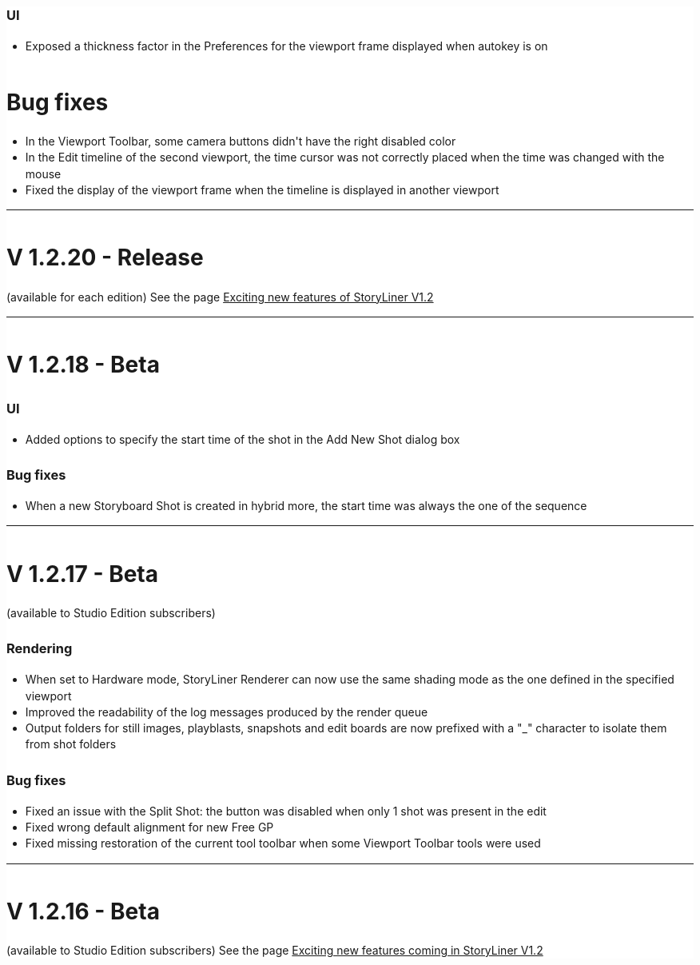 ### UI
- Exposed a thickness factor in the Preferences for the viewport frame displayed when autokey is on

# Bug fixes
- In the Viewport Toolbar, some camera buttons didn't have the right disabled color
- In the Edit timeline of the second viewport, the time cursor was not correctly placed when the time was changed with the mouse
- Fixed the display of the viewport frame when the timeline is displayed in another viewport

-------------------------
# V 1.2.20 - **Release**
(available for each edition)
See the page [Exciting new features of StoryLiner V1.2](https://werwackfx.com/?p=410)

-------------------------
# V 1.2.18 - **Beta**

### UI
- Added options to specify the start time of the shot in the Add New Shot dialog box 

### Bug fixes
- When a new Storyboard Shot is created in hybrid more, the start time was always the one of the sequence

-------------------------
# V 1.2.17 - **Beta**
(available to Studio Edition subscribers)

### Rendering
- When set to Hardware mode, StoryLiner Renderer can now use the same shading mode as the one defined in the specified viewport
- Improved the readability of the log messages produced by the render queue
- Output folders for still images, playblasts, snapshots and edit boards are now prefixed with a "_" character to isolate them from shot folders

### Bug fixes
- Fixed an issue with the Split Shot: the button was disabled when only 1 shot was present in the edit
- Fixed wrong default alignment for new Free GP
- Fixed missing restoration of the current tool toolbar when some Viewport Toolbar tools were used

-------------------------
# V 1.2.16 - **Beta**
(available to Studio Edition subscribers)
See the page [Exciting new features coming in StoryLiner V1.2](https://werwackfx.com/?p=410)
